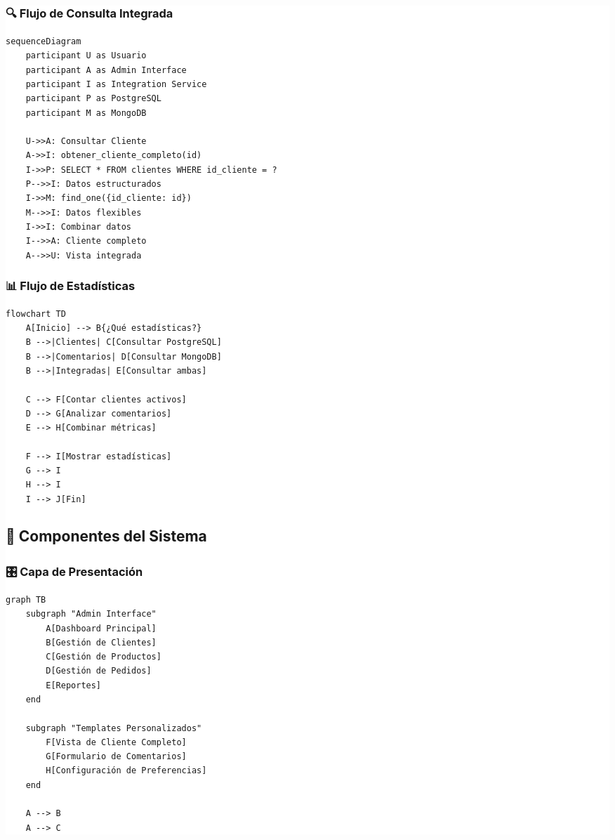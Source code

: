 ```mermaid
```

### 🔍 Flujo de Consulta Integrada

```mermaid
sequenceDiagram
    participant U as Usuario
    participant A as Admin Interface
    participant I as Integration Service
    participant P as PostgreSQL
    participant M as MongoDB
    
    U->>A: Consultar Cliente
    A->>I: obtener_cliente_completo(id)
    I->>P: SELECT * FROM clientes WHERE id_cliente = ?
    P-->>I: Datos estructurados
    I->>M: find_one({id_cliente: id})
    M-->>I: Datos flexibles
    I->>I: Combinar datos
    I-->>A: Cliente completo
    A-->>U: Vista integrada
```

### 📊 Flujo de Estadísticas

```mermaid
flowchart TD
    A[Inicio] --> B{¿Qué estadísticas?}
    B -->|Clientes| C[Consultar PostgreSQL]
    B -->|Comentarios| D[Consultar MongoDB]
    B -->|Integradas| E[Consultar ambas]
    
    C --> F[Contar clientes activos]
    D --> G[Analizar comentarios]
    E --> H[Combinar métricas]
    
    F --> I[Mostrar estadísticas]
    G --> I
    H --> I
    I --> J[Fin]
```

## 🧩 Componentes del Sistema

### 🎛️ Capa de Presentación

```mermaid
graph TB
    subgraph "Admin Interface"
        A[Dashboard Principal]
        B[Gestión de Clientes]
        C[Gestión de Productos]
        D[Gestión de Pedidos]
        E[Reportes]
    end
    
    subgraph "Templates Personalizados"
        F[Vista de Cliente Completo]
        G[Formulario de Comentarios]
        H[Configuración de Preferencias]
    end
    
    A --> B
    A --> C
```